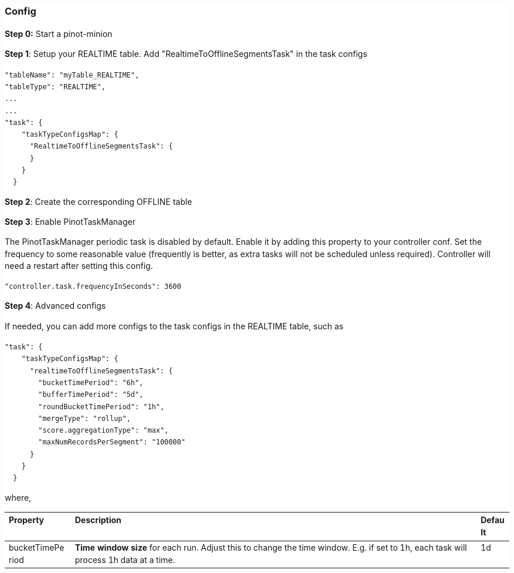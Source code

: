 ### Config

**Step 0:** Start a pinot-minion

**Step 1**: Setup your REALTIME table. Add "RealtimeToOfflineSegmentsTask" in the task configs

```text
"tableName": "myTable_REALTIME",
"tableType": "REALTIME",
...
...
"task": {
    "taskTypeConfigsMap": {
      "RealtimeToOfflineSegmentsTask": {
      }
    }
  }
```

**Step 2**: Create the corresponding OFFLINE table

**Step 3**: Enable PinotTaskManager

The PinotTaskManager periodic task is disabled by default. Enable it by adding this property to your controller conf. Set the frequency to some reasonable value \(frequently is better, as extra tasks will not be scheduled unless required\). Controller will need a restart after setting this config.

```text
"controller.task.frequencyInSeconds": 3600
```

**Step 4**: Advanced configs

If needed, you can add more configs to the task configs in the REALTIME table, such as

```text
"task": {
    "taskTypeConfigsMap": {
      "realtimeToOfflineSegmentsTask": {
        "bucketTimePeriod": "6h",
        "bufferTimePeriod": "5d",
        "roundBucketTimePeriod": "1h",
        "mergeType": "rollup",
        "score.aggregationType": "max",
        "maxNumRecordsPerSegment": "100000"
      }
    }
  }
```

where,

<table>
  <thead>
    <tr>
      <th style="text-align:left">Property</th>
      <th style="text-align:left">Description</th>
      <th style="text-align:left">Default</th>
    </tr>
  </thead>
  <tbody>
    <tr>
      <td style="text-align:left">bucketTimePeriod</td>
      <td style="text-align:left"><b>Time window size</b> for each run. Adjust this to change the time window.
        E.g. if set to 1h, each task will process 1h data at a time.</td>
      <td style="text-align:left">1d</td>
    </tr>
    <tr>